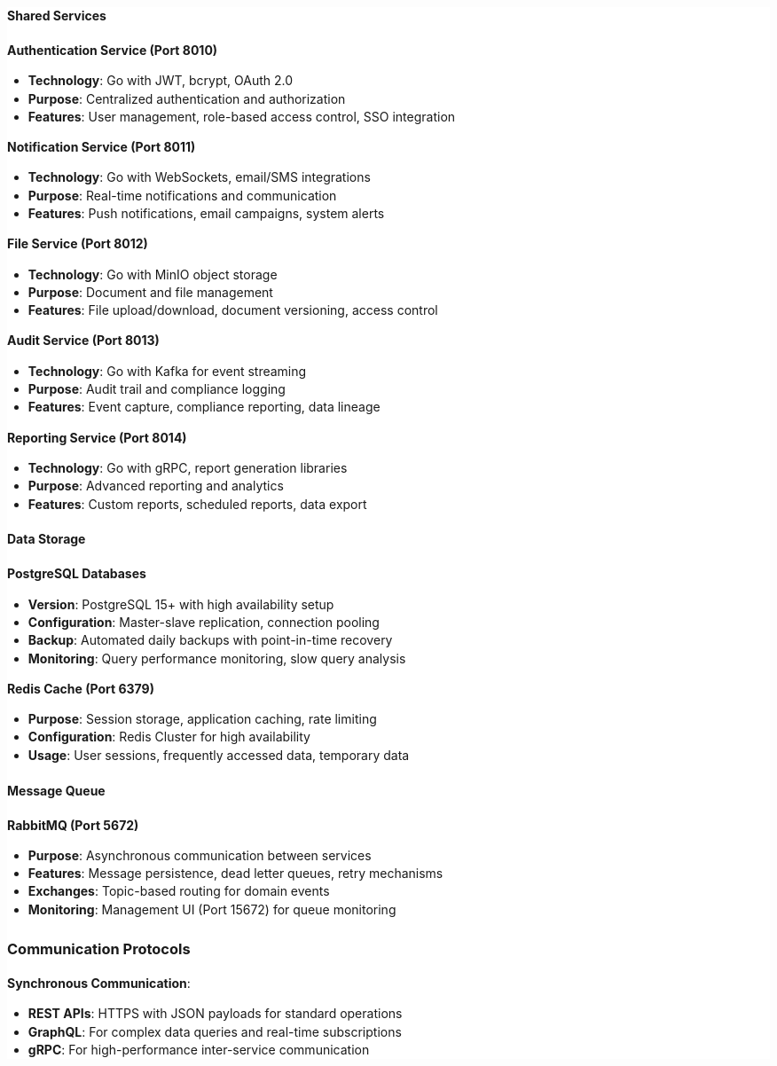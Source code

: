 #### **Shared Services**

**Authentication Service (Port 8010)**
- **Technology**: Go with JWT, bcrypt, OAuth 2.0
- **Purpose**: Centralized authentication and authorization
- **Features**: User management, role-based access control, SSO integration

**Notification Service (Port 8011)**
- **Technology**: Go with WebSockets, email/SMS integrations
- **Purpose**: Real-time notifications and communication
- **Features**: Push notifications, email campaigns, system alerts

**File Service (Port 8012)**
- **Technology**: Go with MinIO object storage
- **Purpose**: Document and file management
- **Features**: File upload/download, document versioning, access control

**Audit Service (Port 8013)**
- **Technology**: Go with Kafka for event streaming
- **Purpose**: Audit trail and compliance logging
- **Features**: Event capture, compliance reporting, data lineage

**Reporting Service (Port 8014)**
- **Technology**: Go with gRPC, report generation libraries
- **Purpose**: Advanced reporting and analytics
- **Features**: Custom reports, scheduled reports, data export

#### **Data Storage**

**PostgreSQL Databases**
- **Version**: PostgreSQL 15+ with high availability setup
- **Configuration**: Master-slave replication, connection pooling
- **Backup**: Automated daily backups with point-in-time recovery
- **Monitoring**: Query performance monitoring, slow query analysis

**Redis Cache (Port 6379)**
- **Purpose**: Session storage, application caching, rate limiting
- **Configuration**: Redis Cluster for high availability
- **Usage**: User sessions, frequently accessed data, temporary data

#### **Message Queue**

**RabbitMQ (Port 5672)**
- **Purpose**: Asynchronous communication between services
- **Features**: Message persistence, dead letter queues, retry mechanisms
- **Exchanges**: Topic-based routing for domain events
- **Monitoring**: Management UI (Port 15672) for queue monitoring

### Communication Protocols

**Synchronous Communication**:
- **REST APIs**: HTTPS with JSON payloads for standard operations
- **GraphQL**: For complex data queries and real-time subscriptions
- **gRPC**: For high-performance inter-service communication
